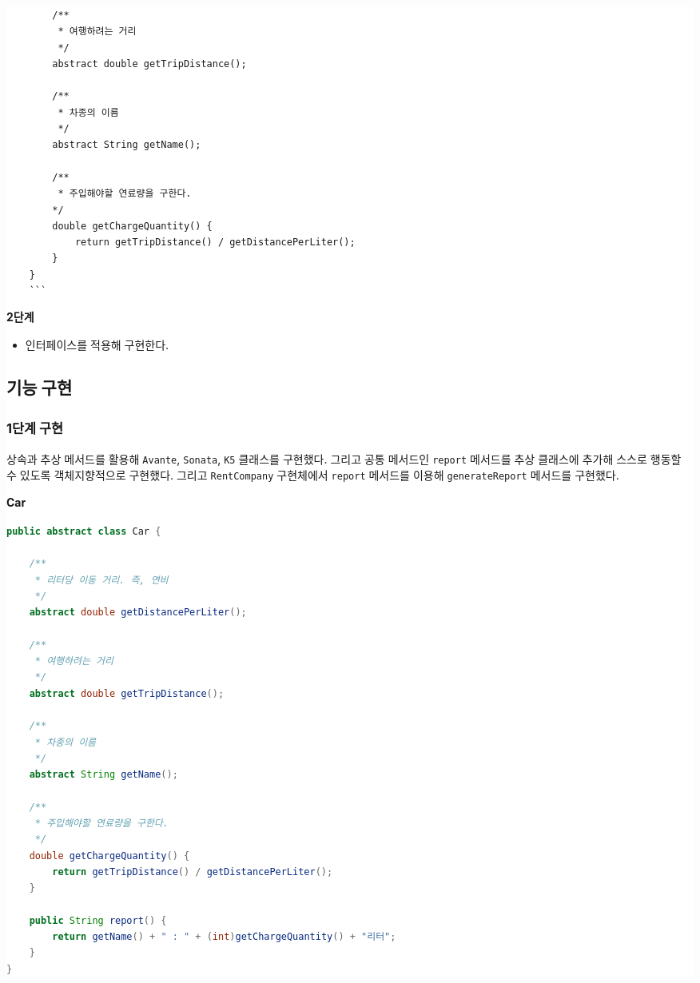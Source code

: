             /**
             * 여행하려는 거리
             */
            abstract double getTripDistance();
            
            /**
             * 차종의 이름
             */
            abstract String getName();
        
            /**
             * 주입해야할 연료량을 구한다.
            */
            double getChargeQuantity() {
                return getTripDistance() / getDistancePerLiter();
            }
        }
        ```
        

**2단계**

- 인터페이스를 적용해 구현한다.

## 기능 구현

### **1단계 구현**

상속과 추상 메서드를 활용해 `Avante`, `Sonata`, `K5` 클래스를 구현했다. 그리고 공통 메서드인 `report` 메서드를 추상 클래스에 추가해 스스로 행동할 수 있도록 객체지향적으로 구현했다. 그리고 `RentCompany` 구현체에서 `report` 메서드를 이용해 `generateReport` 메서드를 구현했다.

**Car**

```java
public abstract class Car {

    /**
     * 리터당 이동 거리. 즉, 연비
     */
    abstract double getDistancePerLiter();

    /**
     * 여행하려는 거리
     */
    abstract double getTripDistance();

    /**
     * 차종의 이름
     */
    abstract String getName();

    /**
     * 주입해야할 연료량을 구한다.
     */
    double getChargeQuantity() {
        return getTripDistance() / getDistancePerLiter();
    }

    public String report() {
        return getName() + " : " + (int)getChargeQuantity() + "리터";
    }
}
```

